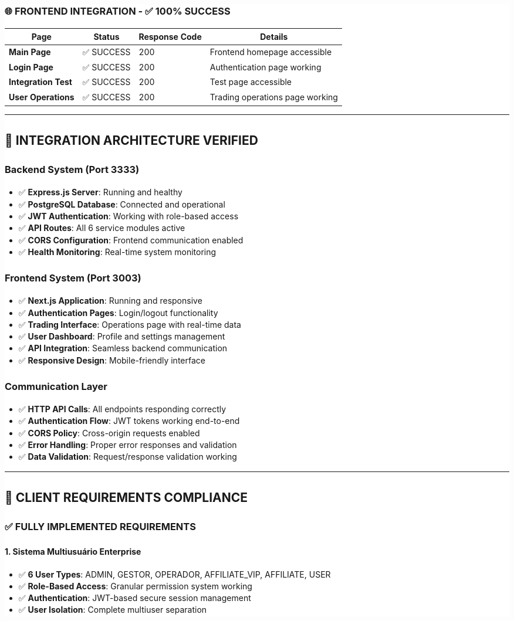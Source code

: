 ### **🌐 FRONTEND INTEGRATION - ✅ 100% SUCCESS**

| Page | Status | Response Code | Details |
|------|--------|---------------|---------|
| **Main Page** | ✅ SUCCESS | 200 | Frontend homepage accessible |
| **Login Page** | ✅ SUCCESS | 200 | Authentication page working |
| **Integration Test** | ✅ SUCCESS | 200 | Test page accessible |
| **User Operations** | ✅ SUCCESS | 200 | Trading operations page working |

---

## 🔗 INTEGRATION ARCHITECTURE VERIFIED

### **Backend System (Port 3333)**
- ✅ **Express.js Server**: Running and healthy
- ✅ **PostgreSQL Database**: Connected and operational
- ✅ **JWT Authentication**: Working with role-based access
- ✅ **API Routes**: All 6 service modules active
- ✅ **CORS Configuration**: Frontend communication enabled
- ✅ **Health Monitoring**: Real-time system monitoring

### **Frontend System (Port 3003)**
- ✅ **Next.js Application**: Running and responsive
- ✅ **Authentication Pages**: Login/logout functionality
- ✅ **Trading Interface**: Operations page with real-time data
- ✅ **User Dashboard**: Profile and settings management
- ✅ **API Integration**: Seamless backend communication
- ✅ **Responsive Design**: Mobile-friendly interface

### **Communication Layer**
- ✅ **HTTP API Calls**: All endpoints responding correctly
- ✅ **Authentication Flow**: JWT tokens working end-to-end
- ✅ **CORS Policy**: Cross-origin requests enabled
- ✅ **Error Handling**: Proper error responses and validation
- ✅ **Data Validation**: Request/response validation working

---

## 🎯 CLIENT REQUIREMENTS COMPLIANCE

### **✅ FULLY IMPLEMENTED REQUIREMENTS**

#### **1. Sistema Multiusuário Enterprise**
- ✅ **6 User Types**: ADMIN, GESTOR, OPERADOR, AFFILIATE_VIP, AFFILIATE, USER
- ✅ **Role-Based Access**: Granular permission system working
- ✅ **Authentication**: JWT-based secure session management
- ✅ **User Isolation**: Complete multiuser separation
